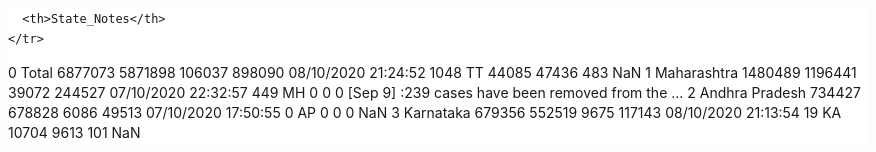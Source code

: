       <th>State_Notes</th>
    </tr>
  </thead>
  <tbody>
    <tr>
      <th>0</th>
      <td>Total</td>
      <td>6877073</td>
      <td>5871898</td>
      <td>106037</td>
      <td>898090</td>
      <td>08/10/2020 21:24:52</td>
      <td>1048</td>
      <td>TT</td>
      <td>44085</td>
      <td>47436</td>
      <td>483</td>
      <td>NaN</td>
    </tr>
    <tr>
      <th>1</th>
      <td>Maharashtra</td>
      <td>1480489</td>
      <td>1196441</td>
      <td>39072</td>
      <td>244527</td>
      <td>07/10/2020 22:32:57</td>
      <td>449</td>
      <td>MH</td>
      <td>0</td>
      <td>0</td>
      <td>0</td>
      <td>[Sep 9] :239 cases have been removed from the ...</td>
    </tr>
    <tr>
      <th>2</th>
      <td>Andhra Pradesh</td>
      <td>734427</td>
      <td>678828</td>
      <td>6086</td>
      <td>49513</td>
      <td>07/10/2020 17:50:55</td>
      <td>0</td>
      <td>AP</td>
      <td>0</td>
      <td>0</td>
      <td>0</td>
      <td>NaN</td>
    </tr>
    <tr>
      <th>3</th>
      <td>Karnataka</td>
      <td>679356</td>
      <td>552519</td>
      <td>9675</td>
      <td>117143</td>
      <td>08/10/2020 21:13:54</td>
      <td>19</td>
      <td>KA</td>
      <td>10704</td>
      <td>9613</td>
      <td>101</td>
      <td>NaN</td>
    </tr>